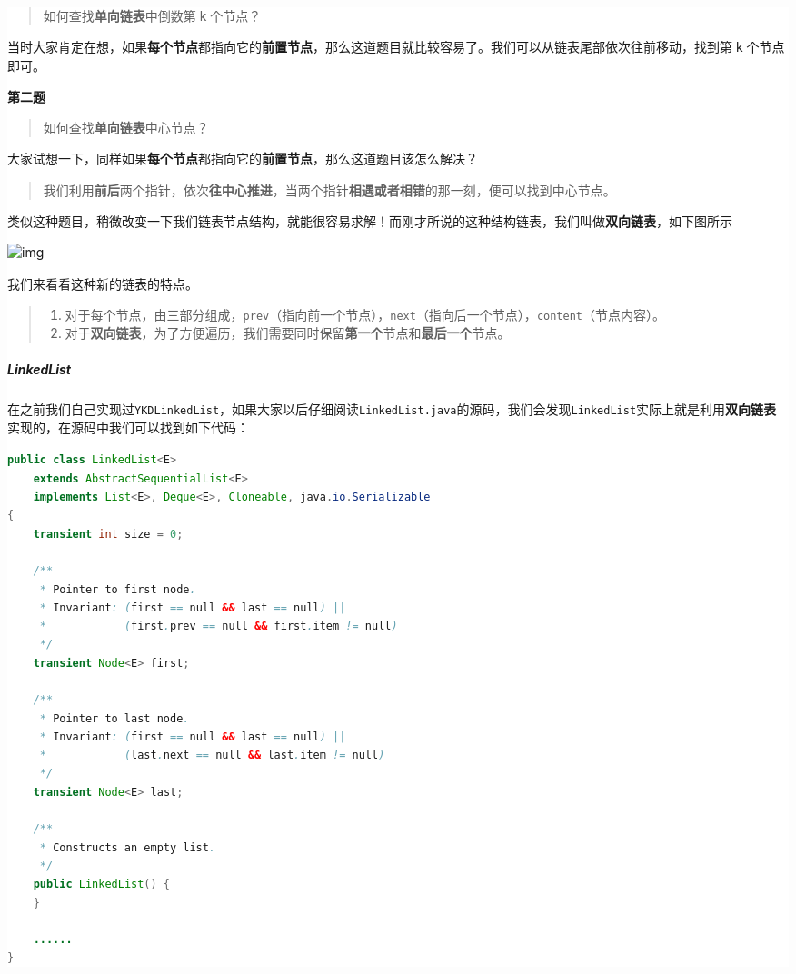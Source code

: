 > 如何查找**单向链表**中倒数第 k 个节点？

当时大家肯定在想，如果**每个节点**都指向它的**前置节点**，那么这道题目就比较容易了。我们可以从链表尾部依次往前移动，找到第 k 个节点即可。

**第二题**

> 如何查找**单向链表**中心节点？

大家试想一下，同样如果**每个节点**都指向它的**前置节点**，那么这道题目该怎么解决？

> 我们利用**前后**两个指针，依次**往中心推进**，当两个指针**相遇或者相错**的那一刻，便可以找到中心节点。

类似这种题目，稍微改变一下我们链表节点结构，就能很容易求解！而刚才所说的这种结构链表，我们叫做**双向链表**，如下图所示

![img](https://style.youkeda.com/img/course/a2/6/7-1.svg)

我们来看看这种新的链表的特点。

> 1. 对于每个节点，由三部分组成，`prev`（指向前一个节点），`next`（指向后一个节点），`content`（节点内容）。
> 2. 对于**双向链表**，为了方便遍历，我们需要同时保留**第一个**节点和**最后一个**节点。

##### LinkedList

在之前我们自己实现过`YKDLinkedList`，如果大家以后仔细阅读`LinkedList.java`的源码，我们会发现`LinkedList`实际上就是利用**双向链表**实现的，在源码中我们可以找到如下代码：

```java
public class LinkedList<E>
    extends AbstractSequentialList<E>
    implements List<E>, Deque<E>, Cloneable, java.io.Serializable
{
    transient int size = 0;

    /**
     * Pointer to first node.
     * Invariant: (first == null && last == null) ||
     *            (first.prev == null && first.item != null)
     */
    transient Node<E> first;

    /**
     * Pointer to last node.
     * Invariant: (first == null && last == null) ||
     *            (last.next == null && last.item != null)
     */
    transient Node<E> last;

    /**
     * Constructs an empty list.
     */
    public LinkedList() {
    }

    ......
}
```
